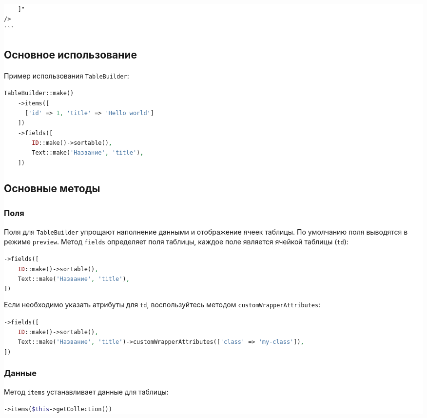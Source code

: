 ~~~tabs
    ]"
/>
```
~~~

<a name="basic-usage"></a>
## Основное использование

Пример использования `TableBuilder`:

```php
TableBuilder::make()
    ->items([
      ['id' => 1, 'title' => 'Hello world']
    ])
    ->fields([
        ID::make()->sortable(),
        Text::make('Название', 'title'),
    ])
```

<a name="basic-methods"></a>
## Основные методы

<a name="fields"></a>
### Поля

Поля для `TableBuilder` упрощают наполнение данными и отображение ячеек таблицы.
По умолчанию поля выводятся в режиме `preview`.
Метод `fields` определяет поля таблицы, каждое поле является ячейкой таблицы (`td`):

```php
->fields([
    ID::make()->sortable(),
    Text::make('Название', 'title'),
])
```

Если необходимо указать атрибуты для `td`, воспользуйтесь методом `customWrapperAttributes`:

```php
->fields([
    ID::make()->sortable(),
    Text::make('Название', 'title')->customWrapperAttributes(['class' => 'my-class']),
])
```

<a name="items"></a>
### Данные

Метод `items` устанавливает данные для таблицы:

```php
->items($this->getCollection())
```
